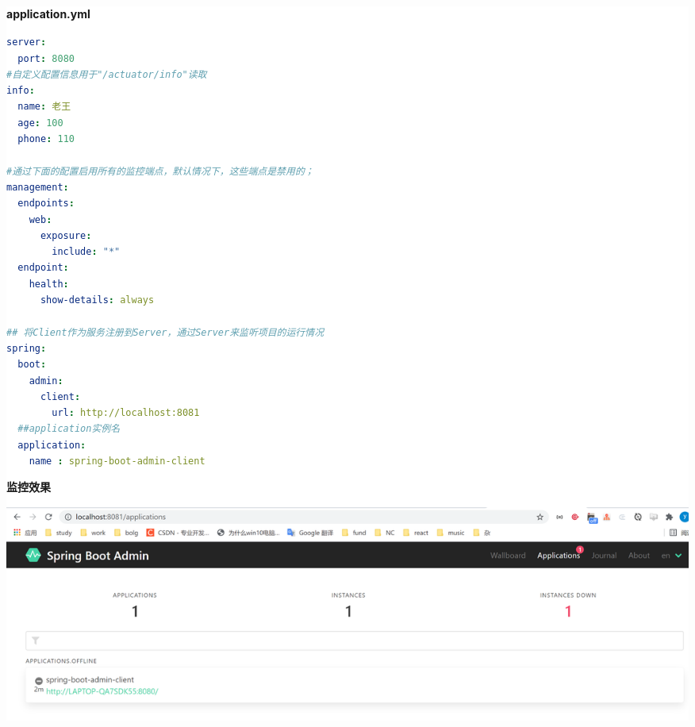 **application.yml**

```yaml
server:
  port: 8080
#自定义配置信息用于"/actuator/info"读取
info:
  name: 老王
  age: 100
  phone: 110

#通过下面的配置启用所有的监控端点，默认情况下，这些端点是禁用的；
management:
  endpoints:
    web:
      exposure:
        include: "*"
  endpoint:
    health:
      show-details: always

## 将Client作为服务注册到Server，通过Server来监听项目的运行情况
spring:
  boot:
    admin:
      client:
        url: http://localhost:8081
  ##application实例名
  application:
    name : spring-boot-admin-client
```



**监控效果**

![image-20210716094108792](SpringBoot.assets/image-20210716094108792.png)